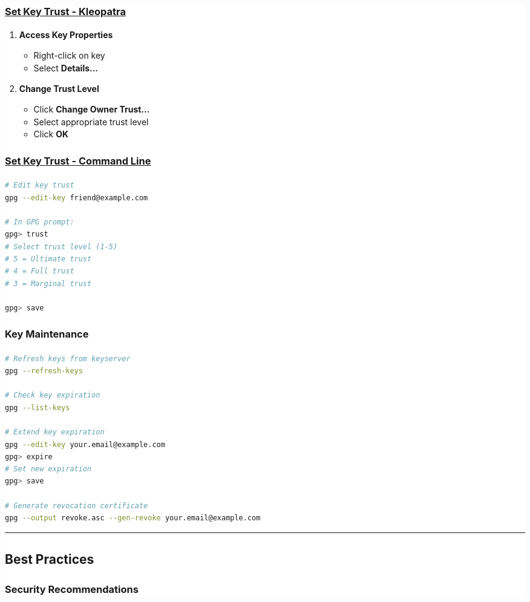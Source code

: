 ### [Set Key Trust - Kleopatra](#tab/trustkleopatra)

1. **Access Key Properties**
   - Right-click on key
   - Select **Details...**

2. **Change Trust Level**
   - Click **Change Owner Trust...**
   - Select appropriate trust level
   - Click **OK**

### [Set Key Trust - Command Line](#tab/trustcli)

```bash
# Edit key trust
gpg --edit-key friend@example.com

# In GPG prompt:
gpg> trust
# Select trust level (1-5)
# 5 = Ultimate trust
# 4 = Full trust
# 3 = Marginal trust

gpg> save
```

### Key Maintenance

```bash
# Refresh keys from keyserver
gpg --refresh-keys

# Check key expiration
gpg --list-keys

# Extend key expiration
gpg --edit-key your.email@example.com
gpg> expire
# Set new expiration
gpg> save

# Generate revocation certificate
gpg --output revoke.asc --gen-revoke your.email@example.com
```

---

## Best Practices

### Security Recommendations
